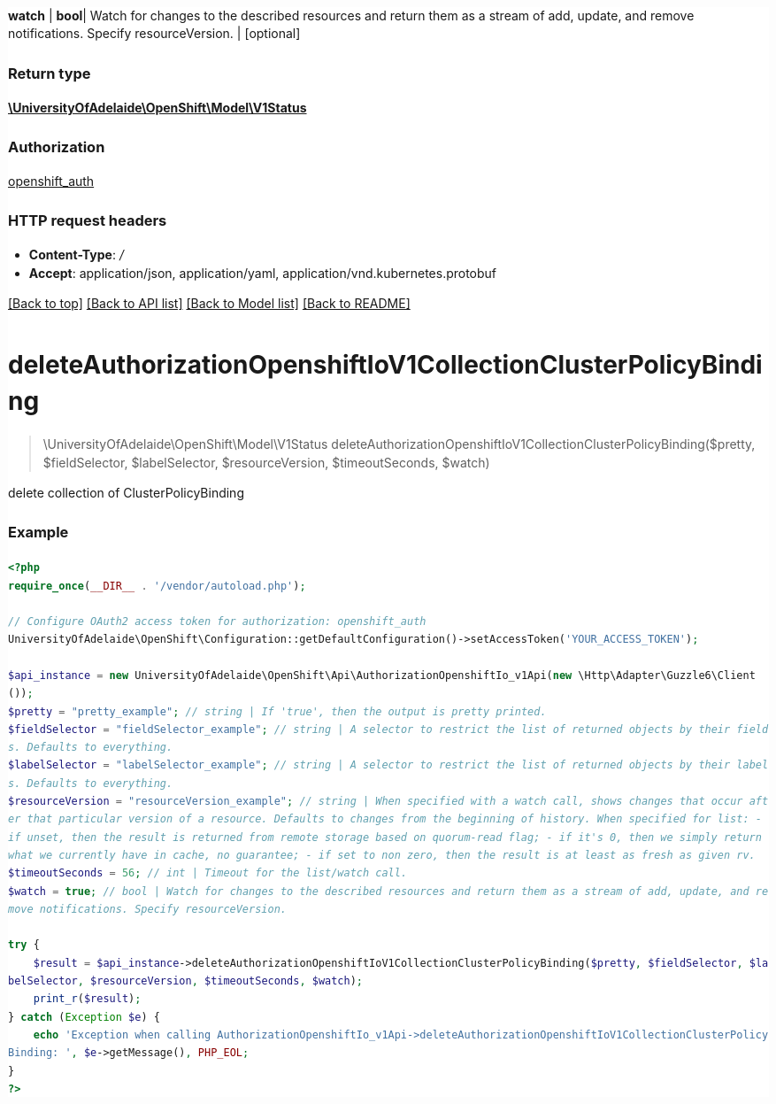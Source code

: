  **watch** | **bool**| Watch for changes to the described resources and return them as a stream of add, update, and remove notifications. Specify resourceVersion. | [optional]

### Return type

[**\UniversityOfAdelaide\OpenShift\Model\V1Status**](../Model/V1Status.md)

### Authorization

[openshift_auth](../../README.md#openshift_auth)

### HTTP request headers

 - **Content-Type**: */*
 - **Accept**: application/json, application/yaml, application/vnd.kubernetes.protobuf

[[Back to top]](#) [[Back to API list]](../../README.md#documentation-for-api-endpoints) [[Back to Model list]](../../README.md#documentation-for-models) [[Back to README]](../../README.md)

# **deleteAuthorizationOpenshiftIoV1CollectionClusterPolicyBinding**
> \UniversityOfAdelaide\OpenShift\Model\V1Status deleteAuthorizationOpenshiftIoV1CollectionClusterPolicyBinding($pretty, $fieldSelector, $labelSelector, $resourceVersion, $timeoutSeconds, $watch)



delete collection of ClusterPolicyBinding

### Example
```php
<?php
require_once(__DIR__ . '/vendor/autoload.php');

// Configure OAuth2 access token for authorization: openshift_auth
UniversityOfAdelaide\OpenShift\Configuration::getDefaultConfiguration()->setAccessToken('YOUR_ACCESS_TOKEN');

$api_instance = new UniversityOfAdelaide\OpenShift\Api\AuthorizationOpenshiftIo_v1Api(new \Http\Adapter\Guzzle6\Client());
$pretty = "pretty_example"; // string | If 'true', then the output is pretty printed.
$fieldSelector = "fieldSelector_example"; // string | A selector to restrict the list of returned objects by their fields. Defaults to everything.
$labelSelector = "labelSelector_example"; // string | A selector to restrict the list of returned objects by their labels. Defaults to everything.
$resourceVersion = "resourceVersion_example"; // string | When specified with a watch call, shows changes that occur after that particular version of a resource. Defaults to changes from the beginning of history. When specified for list: - if unset, then the result is returned from remote storage based on quorum-read flag; - if it's 0, then we simply return what we currently have in cache, no guarantee; - if set to non zero, then the result is at least as fresh as given rv.
$timeoutSeconds = 56; // int | Timeout for the list/watch call.
$watch = true; // bool | Watch for changes to the described resources and return them as a stream of add, update, and remove notifications. Specify resourceVersion.

try {
    $result = $api_instance->deleteAuthorizationOpenshiftIoV1CollectionClusterPolicyBinding($pretty, $fieldSelector, $labelSelector, $resourceVersion, $timeoutSeconds, $watch);
    print_r($result);
} catch (Exception $e) {
    echo 'Exception when calling AuthorizationOpenshiftIo_v1Api->deleteAuthorizationOpenshiftIoV1CollectionClusterPolicyBinding: ', $e->getMessage(), PHP_EOL;
}
?>
```
